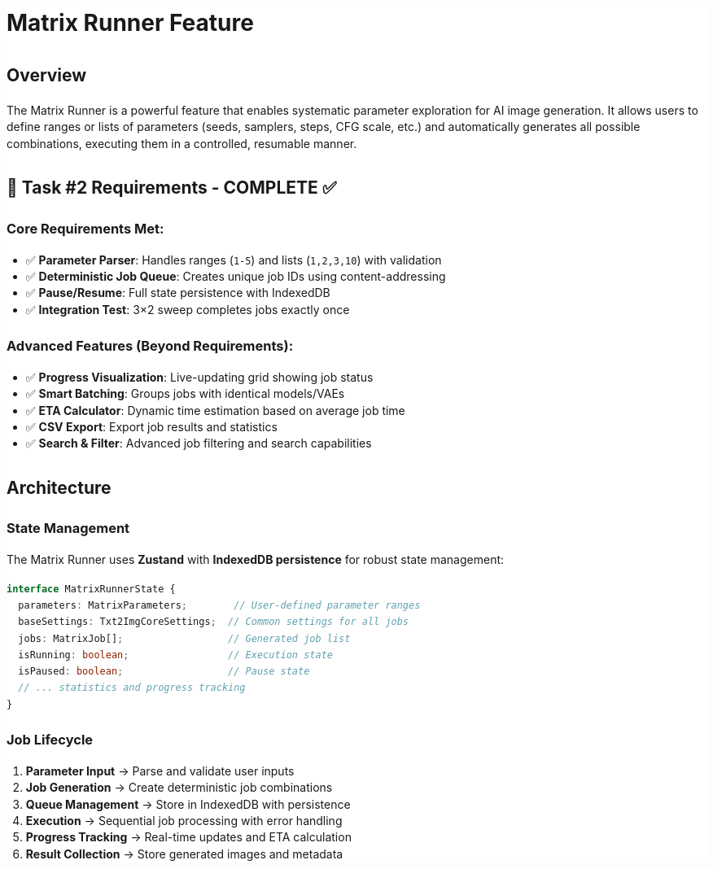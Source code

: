 # Matrix Runner Feature

## Overview

The Matrix Runner is a powerful feature that enables systematic parameter exploration for AI image generation. It allows users to define ranges or lists of parameters (seeds, samplers, steps, CFG scale, etc.) and automatically generates all possible combinations, executing them in a controlled, resumable manner.

## 🎯 Task #2 Requirements - COMPLETE ✅

### Core Requirements Met:
- ✅ **Parameter Parser**: Handles ranges (`1-5`) and lists (`1,2,3,10`) with validation
- ✅ **Deterministic Job Queue**: Creates unique job IDs using content-addressing
- ✅ **Pause/Resume**: Full state persistence with IndexedDB
- ✅ **Integration Test**: 3×2 sweep completes jobs exactly once

### Advanced Features (Beyond Requirements):
- ✅ **Progress Visualization**: Live-updating grid showing job status
- ✅ **Smart Batching**: Groups jobs with identical models/VAEs
- ✅ **ETA Calculator**: Dynamic time estimation based on average job time
- ✅ **CSV Export**: Export job results and statistics
- ✅ **Search & Filter**: Advanced job filtering and search capabilities

## Architecture

### State Management

The Matrix Runner uses **Zustand** with **IndexedDB persistence** for robust state management:

```typescript
interface MatrixRunnerState {
  parameters: MatrixParameters;        // User-defined parameter ranges
  baseSettings: Txt2ImgCoreSettings;  // Common settings for all jobs
  jobs: MatrixJob[];                  // Generated job list
  isRunning: boolean;                 // Execution state
  isPaused: boolean;                  // Pause state
  // ... statistics and progress tracking
}
```

### Job Lifecycle

1. **Parameter Input** → Parse and validate user inputs
2. **Job Generation** → Create deterministic job combinations
3. **Queue Management** → Store in IndexedDB with persistence
4. **Execution** → Sequential job processing with error handling
5. **Progress Tracking** → Real-time updates and ETA calculation
6. **Result Collection** → Store generated images and metadata
